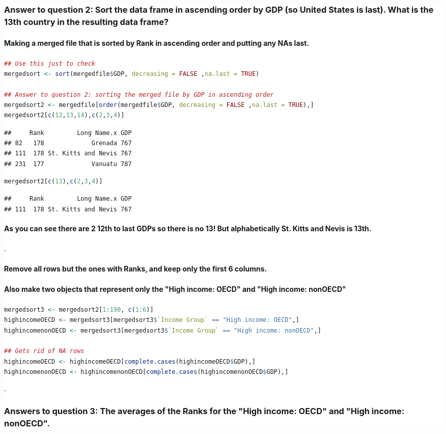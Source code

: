 
###  Answer to question 2: Sort the data frame in ascending order by GDP (so United States is last). What is the 13th country in the resulting data frame? 
#### Making a merged file that is sorted by Rank in ascending order and putting any NAs last.

```r
## Use this just to check
mergedsort <- sort(mergedfile$GDP, decreasing = FALSE ,na.last = TRUE)

## Answer to question 2: sorting the merged file by GDP in ascending order
mergedsort2 <- mergedfile[order(mergedfile$GDP, decreasing = FALSE ,na.last = TRUE),]
mergedsort2[c(12,13,14),c(2,3,4)]
```

```
##     Rank         Long Name.x GDP
## 82   178             Grenada 767
## 111  178 St. Kitts and Nevis 767
## 231  177             Vanuatu 787
```

```r
mergedsort2[c(13),c(2,3,4)]
```

```
##     Rank         Long Name.x GDP
## 111  178 St. Kitts and Nevis 767
```
#### As you can see there are 2 12th to last GDPs so there is no 13!  But alphabetically St. Kitts and Nevis is 13th.
.


#### Remove all rows but the ones with Ranks, and keep only the first 6 columns.
#### Also make two objects that represent only the "High income: OECD" and "High income: nonOECD"

```r
mergedsort3 <- mergedsort2[1:190, c(1:6)]
highincomeOECD <- mergedsort3[mergedsort3$`Income Group` == "High income: OECD",]
highincomenonOECD <- mergedsort3[mergedsort3$`Income Group` == "High income: nonOECD",]

## Gets rid of NA rows
highincomeOECD <- highincomeOECD[complete.cases(highincomeOECD$GDP),]
highincomenonOECD <- highincomenonOECD[complete.cases(highincomenonOECD$GDP),]
```
.


### Answers to question 3: The averages of the Ranks for the "High income: OECD" and "High income: nonOECD".
